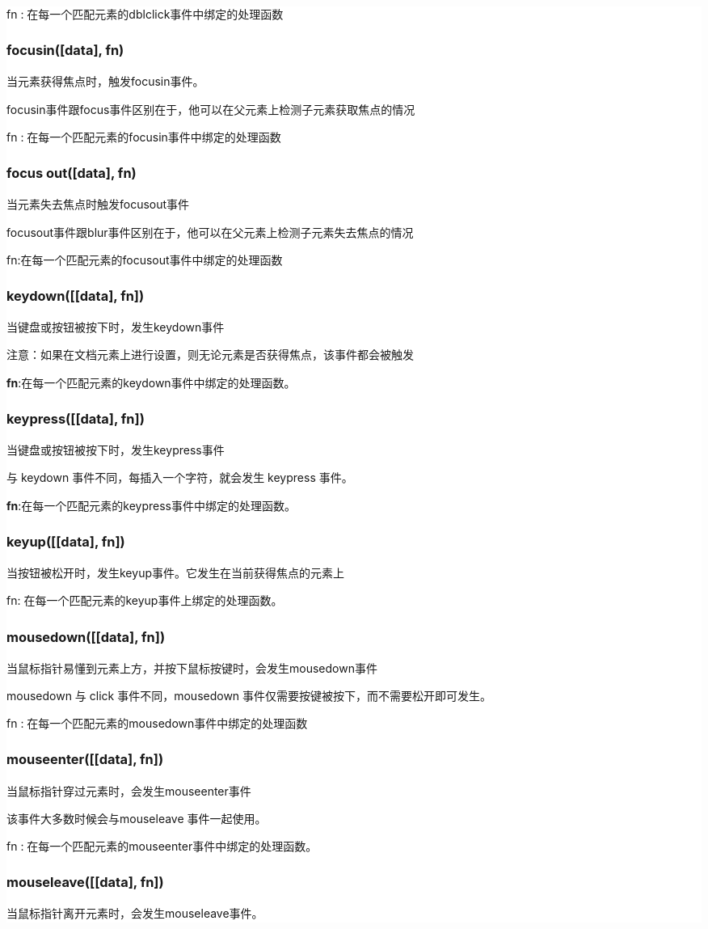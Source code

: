 fn : 在每一个匹配元素的dblclick事件中绑定的处理函数

### focusin([data], fn)

当元素获得焦点时，触发focusin事件。

focusin事件跟focus事件区别在于，他可以在父元素上检测子元素获取焦点的情况

fn : 在每一个匹配元素的focusin事件中绑定的处理函数

### focus out([data], fn)

当元素失去焦点时触发focusout事件

focusout事件跟blur事件区别在于，他可以在父元素上检测子元素失去焦点的情况

fn:在每一个匹配元素的focusout事件中绑定的处理函数

### keydown([[data], fn])

当键盘或按钮被按下时，发生keydown事件

注意：如果在文档元素上进行设置，则无论元素是否获得焦点，该事件都会被触发

**fn**:在每一个匹配元素的keydown事件中绑定的处理函数。

### keypress([[data], fn])

当键盘或按钮被按下时，发生keypress事件

与 keydown 事件不同，每插入一个字符，就会发生 keypress 事件。

**fn**:在每一个匹配元素的keypress事件中绑定的处理函数。

### keyup([[data], fn])

当按钮被松开时，发生keyup事件。它发生在当前获得焦点的元素上

fn: 在每一个匹配元素的keyup事件上绑定的处理函数。

### mousedown([[data], fn])

当鼠标指针易懂到元素上方，并按下鼠标按键时，会发生mousedown事件

mousedown 与 click 事件不同，mousedown 事件仅需要按键被按下，而不需要松开即可发生。

fn : 在每一个匹配元素的mousedown事件中绑定的处理函数

### mouseenter([[data], fn])

当鼠标指针穿过元素时，会发生mouseenter事件

该事件大多数时候会与mouseleave 事件一起使用。

fn : 在每一个匹配元素的mouseenter事件中绑定的处理函数。

### mouseleave([[data], fn])

当鼠标指针离开元素时，会发生mouseleave事件。
